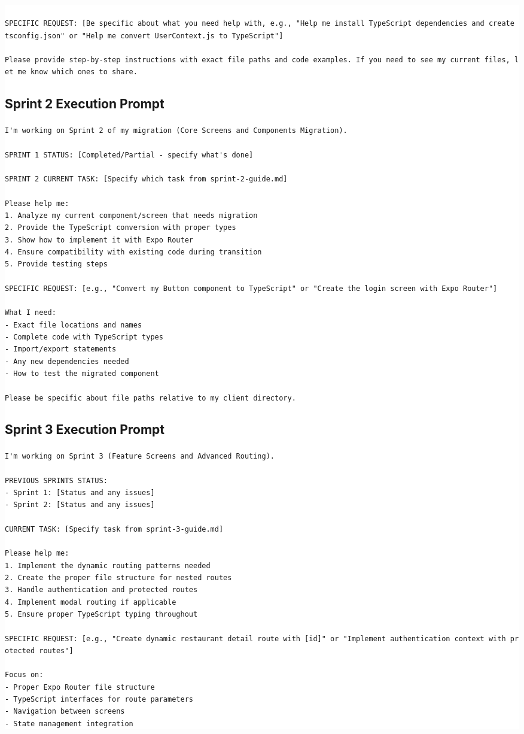 ```

SPECIFIC REQUEST: [Be specific about what you need help with, e.g., "Help me install TypeScript dependencies and create tsconfig.json" or "Help me convert UserContext.js to TypeScript"]

Please provide step-by-step instructions with exact file paths and code examples. If you need to see my current files, let me know which ones to share.
```

## Sprint 2 Execution Prompt

```
I'm working on Sprint 2 of my migration (Core Screens and Components Migration).

SPRINT 1 STATUS: [Completed/Partial - specify what's done]

SPRINT 2 CURRENT TASK: [Specify which task from sprint-2-guide.md]

Please help me:
1. Analyze my current component/screen that needs migration
2. Provide the TypeScript conversion with proper types
3. Show how to implement it with Expo Router
4. Ensure compatibility with existing code during transition
5. Provide testing steps

SPECIFIC REQUEST: [e.g., "Convert my Button component to TypeScript" or "Create the login screen with Expo Router"]

What I need:
- Exact file locations and names
- Complete code with TypeScript types
- Import/export statements
- Any new dependencies needed
- How to test the migrated component

Please be specific about file paths relative to my client directory.
```

## Sprint 3 Execution Prompt

```
I'm working on Sprint 3 (Feature Screens and Advanced Routing).

PREVIOUS SPRINTS STATUS:
- Sprint 1: [Status and any issues]
- Sprint 2: [Status and any issues]

CURRENT TASK: [Specify task from sprint-3-guide.md]

Please help me:
1. Implement the dynamic routing patterns needed
2. Create the proper file structure for nested routes
3. Handle authentication and protected routes
4. Implement modal routing if applicable
5. Ensure proper TypeScript typing throughout

SPECIFIC REQUEST: [e.g., "Create dynamic restaurant detail route with [id]" or "Implement authentication context with protected routes"]

Focus on:
- Proper Expo Router file structure
- TypeScript interfaces for route parameters
- Navigation between screens
- State management integration
```
